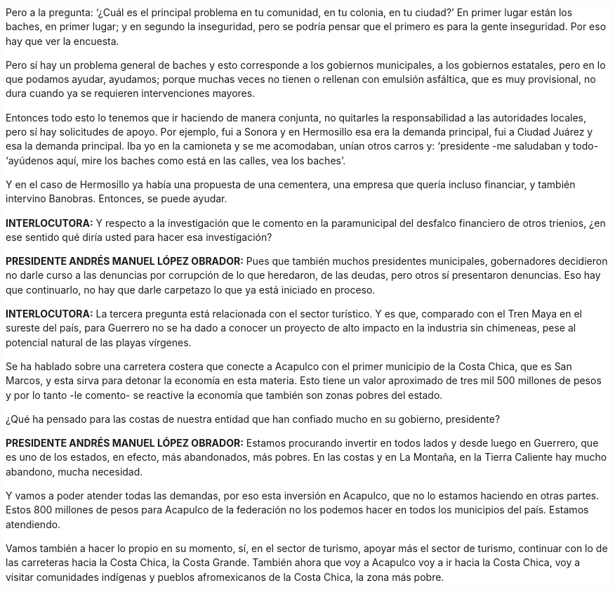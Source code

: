Pero a la pregunta: ‘¿Cuál es el principal problema en tu comunidad, en tu
colonia, en tu ciudad?’ En primer lugar están los baches, en primer lugar; y
en segundo la inseguridad, pero se podría pensar que el primero es para la
gente inseguridad. Por eso hay que ver la encuesta.

Pero sí hay un problema general de baches y esto corresponde a los gobiernos
municipales, a los gobiernos estatales, pero en lo que podamos ayudar,
ayudamos; porque muchas veces no tienen o rellenan con emulsión asfáltica, que
es muy provisional, no dura cuando ya se requieren intervenciones mayores.

Entonces todo esto lo tenemos que ir haciendo de manera conjunta, no quitarles
la responsabilidad a las autoridades locales, pero sí hay solicitudes de
apoyo. Por ejemplo, fui a Sonora y en Hermosillo esa era la demanda principal,
fui a Ciudad Juárez y esa la demanda principal. Iba yo en la camioneta y se me
acomodaban, unían otros carros y: ‘presidente -me saludaban y todo- ‘ayúdenos
aquí, mire los baches como está en las calles, vea los baches’.

Y en el caso de Hermosillo ya había una propuesta de una cementera, una
empresa que quería incluso financiar, y también intervino Banobras. Entonces,
se puede ayudar.

**INTERLOCUTORA:** Y respecto a la investigación que le comento en la
paramunicipal del desfalco financiero de otros trienios, ¿en ese sentido qué
diría usted para hacer esa investigación?

**PRESIDENTE ANDRÉS MANUEL LÓPEZ OBRADOR:** Pues que también muchos
presidentes municipales, gobernadores decidieron no darle curso a las
denuncias por corrupción de lo que heredaron, de las deudas, pero otros sí
presentaron denuncias. Eso hay que continuarlo, no hay que darle carpetazo lo
que ya está iniciado en proceso.

**INTERLOCUTORA:** La tercera pregunta está relacionada con el sector
turístico. Y es que, comparado con el Tren Maya en el sureste del país, para
Guerrero no se ha dado a conocer un proyecto de alto impacto en la industria
sin chimeneas, pese al potencial natural de las playas vírgenes.

Se ha hablado sobre una carretera costera que conecte a Acapulco con el primer
municipio de la Costa Chica, que es San Marcos, y esta sirva para detonar la
economía en esta materia. Esto tiene un valor aproximado de tres mil 500
millones de pesos y por lo tanto -le comento- se reactive la economía que
también son zonas pobres del estado.

¿Qué ha pensado para las costas de nuestra entidad que han confiado mucho en
su gobierno, presidente?

**PRESIDENTE ANDRÉS MANUEL LÓPEZ OBRADOR:** Estamos procurando invertir en
todos lados y desde luego en Guerrero, que es uno de los estados, en efecto,
más abandonados, más pobres. En las costas y en La Montaña, en la Tierra
Caliente hay mucho abandono, mucha necesidad.

Y vamos a poder atender todas las demandas, por eso esta inversión en
Acapulco, que no lo estamos haciendo en otras partes. Estos 800 millones de
pesos para Acapulco de la federación no los podemos hacer en todos los
municipios del país. Estamos atendiendo.

Vamos también a hacer lo propio en su momento, sí, en el sector de turismo,
apoyar más el sector de turismo, continuar con lo de las carreteras hacia la
Costa Chica, la Costa Grande. También ahora que voy a Acapulco voy a ir hacia
la Costa Chica, voy a visitar comunidades indígenas y pueblos afromexicanos de
la Costa Chica, la zona más pobre.
